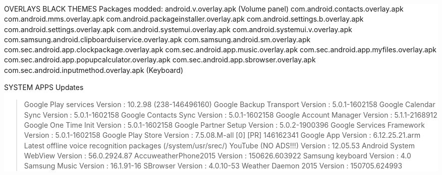 OVERLAYS BLACK THEMES
Packages modded:
android.v.overlay.apk (Volume panel)
com.android.contacts.overlay.apk 
com.android.mms.overlay.apk
com.android.packageinstaller.overlay.apk
com.android.settings.b.overlay.apk
com.android.settings.overlay.apk
com.android.systemui.overlay.apk
com.android.systemui.v.overlay.apk
com.samsung.android.clipboarduiservice.overlay.apk
com.samsung.android.sm.overlay.apk
com.sec.android.app.clockpackage.overlay.apk
com.sec.android.app.music.overlay.apk
com.sec.android.app.myfiles.overlay.apk
com.sec.android.app.popupcalculator.overlay.apk
com.sec.android.app.sbrowser.overlay.apk
com.sec.android.inputmethod.overlay.apk (Keyboard)

SYSTEM APPS Updates
> Google Play services Version          : 10.2.98 (238-146496160)
> Google Backup Transport Version       : 5.0.1-1602158
> Google Calendar Sync Version          : 5.0.1-1602158
> Google Contacts Sync Version          : 5.0.1-1602158
> Google Account Manager Version        : 5.1.1-2168912
> Google One Time Init Version          : 5.0.1-1602158
> Google Partner Setup Version          : 5.0.2-1900396
> Google Services Framework Version     : 5.0.1-1602158
> Google Play Store Version           	: 7.5.08.M-all [0] [PR] 146162341
> Google App Version           			: 6.12.25.21.arm
> Latest offline voice recognition packages (/system/usr/srec/)
> YouTube (NO ADS!!!) Version           : 12.05.53
> Android System WebView Version        : 56.0.2924.87
> AccuweatherPhone2015 Version          : 150626.603922
> Samsung keyboard Version      	    : 4.0
> Samsung Music Version           		: 16.1.91-16
> SBrowser Version    			        : 4.0.10-53
> Weather Daemon 2015 Version           : 150705.624993
> 
> 
